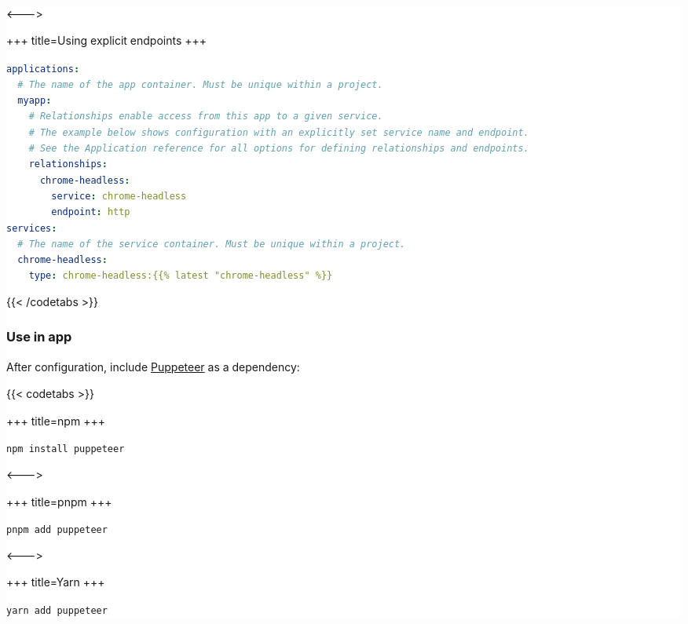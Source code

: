 <--->

+++
title=Using explicit endpoints
+++

```yaml {configFile="services"}
applications:
  # The name of the app container. Must be unique within a project.
  myapp:
    # Relationships enable access from this app to a given service.
    # The example below shows configuration with an explicitly set service name and endpoint.
    # See the Application reference for all options for defining relationships and endpoints.
    relationships:
      chrome-headless:
        service: chrome-headless
        endpoint: http
services:
  # The name of the service container. Must be unique within a project.
  chrome-headless:
    type: chrome-headless:{{% latest "chrome-headless" %}}
```

{{< /codetabs >}}

### Use in app

After configuration, include [Puppeteer](https://www.npmjs.com/package/puppeteer) as a dependency:

{{< codetabs >}}

+++
title=npm
+++

```bash
npm install puppeteer
```

<--->

+++
title=pnpm
+++

```bash
pnpm add puppeteer
```

<--->

+++
title=Yarn
+++

```bash
yarn add puppeteer
```
